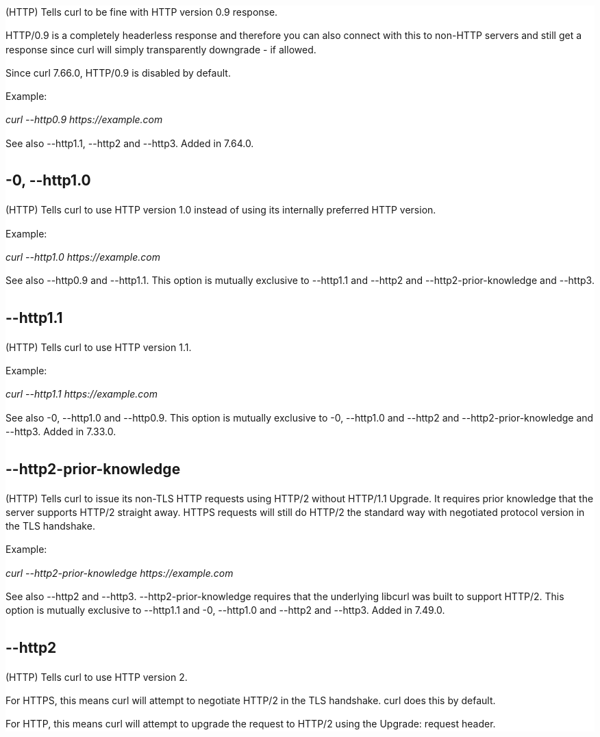 (HTTP) Tells curl to be fine with HTTP version 0.9 response.

HTTP/0.9 is a completely headerless response and therefore you can also connect with this to non-HTTP servers and still get a response since curl will simply transparently downgrade - if allowed.

Since curl 7.66.0, HTTP/0.9 is disabled by default.

Example:

_curl --http0.9 https://example.com_

See also --http1.1, --http2 and --http3. Added in 7.64.0.

## -0, --http1.0

(HTTP) Tells curl to use HTTP version 1.0 instead of using its internally preferred HTTP version.

Example:

_curl --http1.0 https://example.com_

See also --http0.9 and --http1.1. This option is mutually exclusive to --http1.1 and --http2 and --http2-prior-knowledge and --http3.

## --http1.1

(HTTP) Tells curl to use HTTP version 1.1.

Example:

_curl --http1.1 https://example.com_

See also -0, --http1.0 and --http0.9. This option is mutually exclusive to -0, --http1.0 and --http2 and --http2-prior-knowledge and --http3. Added in 7.33.0.

## --http2-prior-knowledge

(HTTP) Tells curl to issue its non-TLS HTTP requests using HTTP/2 without HTTP/1.1 Upgrade. It requires prior knowledge that the server supports HTTP/2 straight away. HTTPS requests will still do HTTP/2 the standard way with negotiated protocol version in the TLS handshake.

Example:

_curl --http2-prior-knowledge https://example.com_

See also --http2 and --http3. --http2-prior-knowledge requires that the underlying libcurl was built to support HTTP/2. This option is mutually exclusive to --http1.1 and -0, --http1.0 and --http2 and --http3. Added in 7.49.0.

## --http2

(HTTP) Tells curl to use HTTP version 2.

For HTTPS, this means curl will attempt to negotiate HTTP/2 in the TLS handshake. curl does this by default.

For HTTP, this means curl will attempt to upgrade the request to HTTP/2 using the Upgrade: request header.
